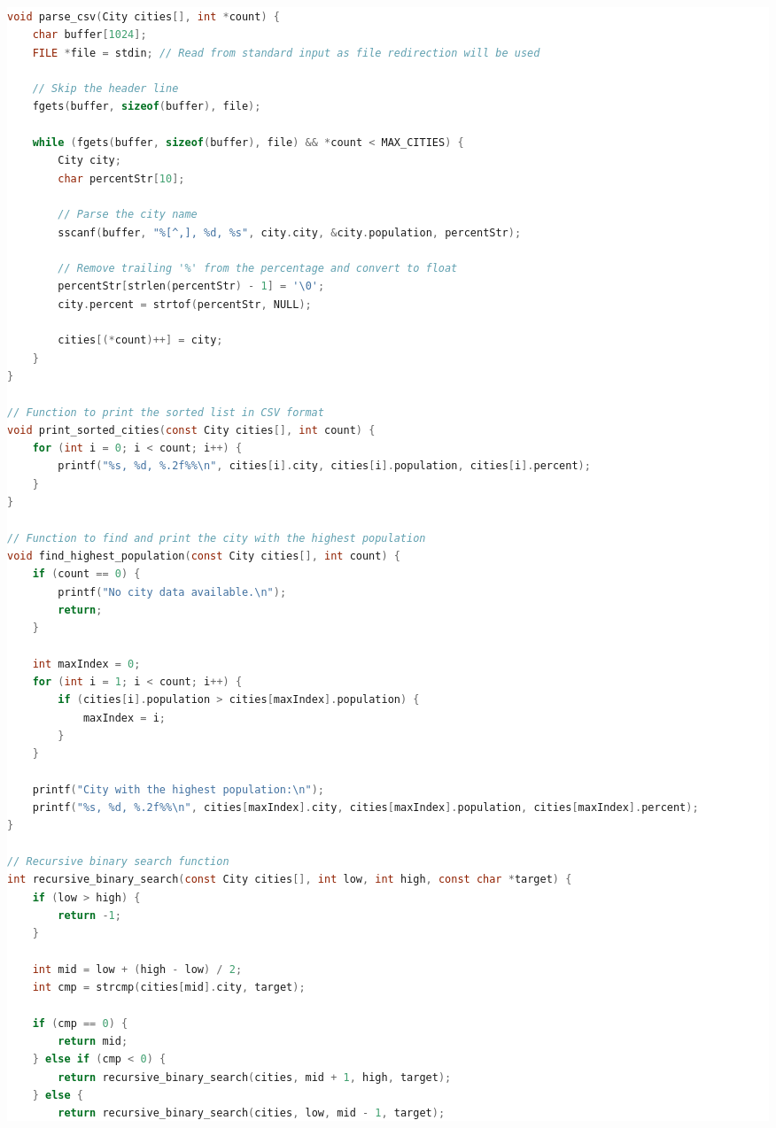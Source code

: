 ```c
void parse_csv(City cities[], int *count) {
    char buffer[1024];
    FILE *file = stdin; // Read from standard input as file redirection will be used

    // Skip the header line
    fgets(buffer, sizeof(buffer), file);

    while (fgets(buffer, sizeof(buffer), file) && *count < MAX_CITIES) {
        City city;
        char percentStr[10];

        // Parse the city name
        sscanf(buffer, "%[^,], %d, %s", city.city, &city.population, percentStr);

        // Remove trailing '%' from the percentage and convert to float
        percentStr[strlen(percentStr) - 1] = '\0';
        city.percent = strtof(percentStr, NULL);

        cities[(*count)++] = city;
    }
}

// Function to print the sorted list in CSV format
void print_sorted_cities(const City cities[], int count) {
    for (int i = 0; i < count; i++) {
        printf("%s, %d, %.2f%%\n", cities[i].city, cities[i].population, cities[i].percent);
    }
}

// Function to find and print the city with the highest population
void find_highest_population(const City cities[], int count) {
    if (count == 0) {
        printf("No city data available.\n");
        return;
    }

    int maxIndex = 0;
    for (int i = 1; i < count; i++) {
        if (cities[i].population > cities[maxIndex].population) {
            maxIndex = i;
        }
    }

    printf("City with the highest population:\n");
    printf("%s, %d, %.2f%%\n", cities[maxIndex].city, cities[maxIndex].population, cities[maxIndex].percent);
}

// Recursive binary search function
int recursive_binary_search(const City cities[], int low, int high, const char *target) {
    if (low > high) {
        return -1;
    }

    int mid = low + (high - low) / 2;
    int cmp = strcmp(cities[mid].city, target);

    if (cmp == 0) {
        return mid;
    } else if (cmp < 0) {
        return recursive_binary_search(cities, mid + 1, high, target);
    } else {
        return recursive_binary_search(cities, low, mid - 1, target);
```